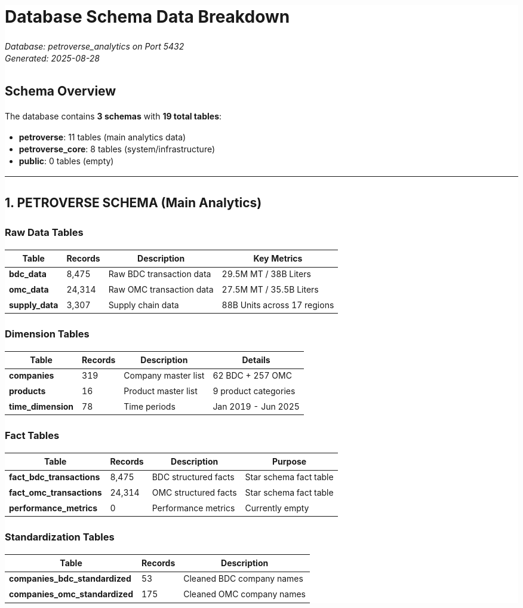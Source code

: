 # Database Schema Data Breakdown
*Database: petroverse_analytics on Port 5432*  
*Generated: 2025-08-28*

## Schema Overview

The database contains **3 schemas** with **19 total tables**:
- **petroverse**: 11 tables (main analytics data)
- **petroverse_core**: 8 tables (system/infrastructure)
- **public**: 0 tables (empty)

---

## 1. PETROVERSE SCHEMA (Main Analytics)

### Raw Data Tables

| Table | Records | Description | Key Metrics |
|-------|---------|-------------|-------------|
| **bdc_data** | 8,475 | Raw BDC transaction data | 29.5M MT / 38B Liters |
| **omc_data** | 24,314 | Raw OMC transaction data | 27.5M MT / 35.5B Liters |
| **supply_data** | 3,307 | Supply chain data | 88B Units across 17 regions |

### Dimension Tables

| Table | Records | Description | Details |
|-------|---------|-------------|---------|
| **companies** | 319 | Company master list | 62 BDC + 257 OMC |
| **products** | 16 | Product master list | 9 product categories |
| **time_dimension** | 78 | Time periods | Jan 2019 - Jun 2025 |

### Fact Tables

| Table | Records | Description | Purpose |
|-------|---------|-------------|---------|
| **fact_bdc_transactions** | 8,475 | BDC structured facts | Star schema fact table |
| **fact_omc_transactions** | 24,314 | OMC structured facts | Star schema fact table |
| **performance_metrics** | 0 | Performance metrics | Currently empty |

### Standardization Tables

| Table | Records | Description |
|-------|---------|-------------|
| **companies_bdc_standardized** | 53 | Cleaned BDC company names |
| **companies_omc_standardized** | 175 | Cleaned OMC company names |
